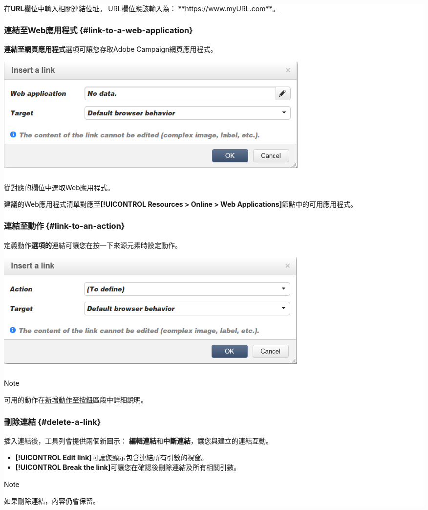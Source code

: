 在&#x200B;**URL**&#x200B;欄位中輸入相關連結位址。 URL欄位應該輸入為： **https://www.myURL.com**。

### 連結至Web應用程式 {#link-to-a-web-application}

**連結至網頁應用程式**&#x200B;選項可讓您存取Adobe Campaign網頁應用程式。

![](assets/dce_toolbar_imgblock_appweb.png)

從對應的欄位中選取Web應用程式。

建議的Web應用程式清單對應至&#x200B;**[!UICONTROL Resources > Online > Web Applications]**&#x200B;節點中的可用應用程式。

### 連結至動作 {#link-to-an-action}

定義動作&#x200B;**選項的**&#x200B;連結可讓您在按一下來源元素時設定動作。

![](assets/dce_toolbar_imgblock_action.png)

>[!NOTE]
>
>可用的動作在[新增動作至按鈕](#adding-an-action-to-a-button)區段中詳細說明。

### 刪除連結 {#delete-a-link}

插入連結後，工具列會提供兩個新圖示： **編輯連結**&#x200B;和&#x200B;**中斷連結**，讓您與建立的連結互動。

* **[!UICONTROL Edit link]**&#x200B;可讓您顯示包含連結所有引數的視窗。
* **[!UICONTROL Break the link]**&#x200B;可讓您在確認後刪除連結及所有相關引數。

>[!NOTE]
>
>如果刪除連結，內容仍會保留。
